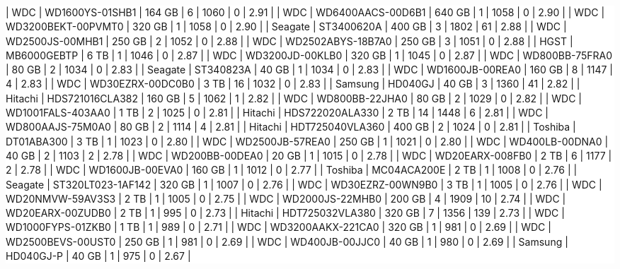 | WDC       | WD1600YS-01SHB1    | 164 GB | 6       | 1060  | 0     | 2.91   |
| WDC       | WD6400AACS-00D6B1  | 640 GB | 1       | 1058  | 0     | 2.90   |
| WDC       | WD3200BEKT-00PVMT0 | 320 GB | 1       | 1058  | 0     | 2.90   |
| Seagate   | ST3400620A         | 400 GB | 3       | 1802  | 61    | 2.88   |
| WDC       | WD2500JS-00MHB1    | 250 GB | 2       | 1052  | 0     | 2.88   |
| WDC       | WD2502ABYS-18B7A0  | 250 GB | 3       | 1051  | 0     | 2.88   |
| HGST      | MB6000GEBTP        | 6 TB   | 1       | 1046  | 0     | 2.87   |
| WDC       | WD3200JD-00KLB0    | 320 GB | 1       | 1045  | 0     | 2.87   |
| WDC       | WD800BB-75FRA0     | 80 GB  | 2       | 1034  | 0     | 2.83   |
| Seagate   | ST340823A          | 40 GB  | 1       | 1034  | 0     | 2.83   |
| WDC       | WD1600JB-00REA0    | 160 GB | 8       | 1147  | 4     | 2.83   |
| WDC       | WD30EZRX-00DC0B0   | 3 TB   | 16      | 1032  | 0     | 2.83   |
| Samsung   | HD040GJ            | 40 GB  | 3       | 1360  | 41    | 2.82   |
| Hitachi   | HDS721016CLA382    | 160 GB | 5       | 1062  | 1     | 2.82   |
| WDC       | WD800BB-22JHA0     | 80 GB  | 2       | 1029  | 0     | 2.82   |
| WDC       | WD1001FALS-403AA0  | 1 TB   | 2       | 1025  | 0     | 2.81   |
| Hitachi   | HDS722020ALA330    | 2 TB   | 14      | 1448  | 6     | 2.81   |
| WDC       | WD800AAJS-75M0A0   | 80 GB  | 2       | 1114  | 4     | 2.81   |
| Hitachi   | HDT725040VLA360    | 400 GB | 2       | 1024  | 0     | 2.81   |
| Toshiba   | DT01ABA300         | 3 TB   | 1       | 1023  | 0     | 2.80   |
| WDC       | WD2500JB-57REA0    | 250 GB | 1       | 1021  | 0     | 2.80   |
| WDC       | WD400LB-00DNA0     | 40 GB  | 2       | 1103  | 2     | 2.78   |
| WDC       | WD200BB-00DEA0     | 20 GB  | 1       | 1015  | 0     | 2.78   |
| WDC       | WD20EARX-008FB0    | 2 TB   | 6       | 1177  | 2     | 2.78   |
| WDC       | WD1600JB-00EVA0    | 160 GB | 1       | 1012  | 0     | 2.77   |
| Toshiba   | MC04ACA200E        | 2 TB   | 1       | 1008  | 0     | 2.76   |
| Seagate   | ST320LT023-1AF142  | 320 GB | 1       | 1007  | 0     | 2.76   |
| WDC       | WD30EZRZ-00WN9B0   | 3 TB   | 1       | 1005  | 0     | 2.76   |
| WDC       | WD20NMVW-59AV3S3   | 2 TB   | 1       | 1005  | 0     | 2.75   |
| WDC       | WD2000JS-22MHB0    | 200 GB | 4       | 1909  | 10    | 2.74   |
| WDC       | WD20EARX-00ZUDB0   | 2 TB   | 1       | 995   | 0     | 2.73   |
| Hitachi   | HDT725032VLA380    | 320 GB | 7       | 1356  | 139   | 2.73   |
| WDC       | WD1000FYPS-01ZKB0  | 1 TB   | 1       | 989   | 0     | 2.71   |
| WDC       | WD3200AAKX-221CA0  | 320 GB | 1       | 981   | 0     | 2.69   |
| WDC       | WD2500BEVS-00UST0  | 250 GB | 1       | 981   | 0     | 2.69   |
| WDC       | WD400JB-00JJC0     | 40 GB  | 1       | 980   | 0     | 2.69   |
| Samsung   | HD040GJ-P          | 40 GB  | 1       | 975   | 0     | 2.67   |